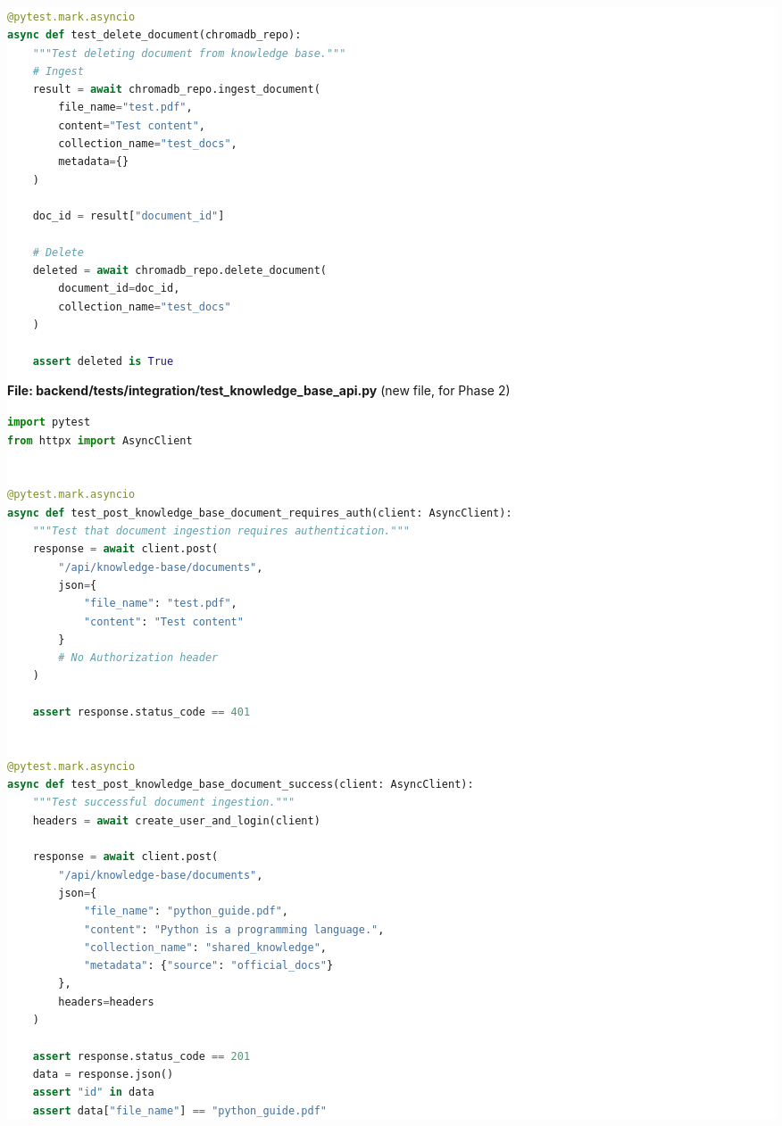 ```python
@pytest.mark.asyncio
async def test_delete_document(chromadb_repo):
    """Test deleting document from knowledge base."""
    # Ingest
    result = await chromadb_repo.ingest_document(
        file_name="test.pdf",
        content="Test content",
        collection_name="test_docs",
        metadata={}
    )

    doc_id = result["document_id"]

    # Delete
    deleted = await chromadb_repo.delete_document(
        document_id=doc_id,
        collection_name="test_docs"
    )

    assert deleted is True
```

**File: backend/tests/integration/test_knowledge_base_api.py** (new file, for Phase 2)

```python
import pytest
from httpx import AsyncClient


@pytest.mark.asyncio
async def test_post_knowledge_base_document_requires_auth(client: AsyncClient):
    """Test that document ingestion requires authentication."""
    response = await client.post(
        "/api/knowledge-base/documents",
        json={
            "file_name": "test.pdf",
            "content": "Test content"
        }
        # No Authorization header
    )

    assert response.status_code == 401


@pytest.mark.asyncio
async def test_post_knowledge_base_document_success(client: AsyncClient):
    """Test successful document ingestion."""
    headers = await create_user_and_login(client)

    response = await client.post(
        "/api/knowledge-base/documents",
        json={
            "file_name": "python_guide.pdf",
            "content": "Python is a programming language.",
            "collection_name": "shared_knowledge",
            "metadata": {"source": "official_docs"}
        },
        headers=headers
    )

    assert response.status_code == 201
    data = response.json()
    assert "id" in data
    assert data["file_name"] == "python_guide.pdf"
```